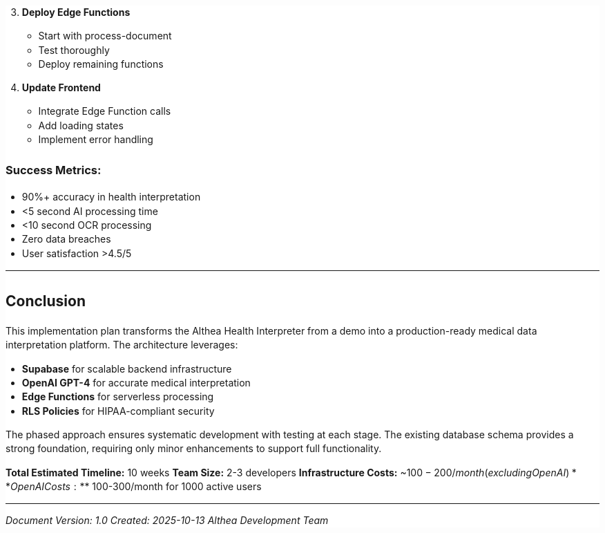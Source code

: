 3. **Deploy Edge Functions**
   - Start with process-document
   - Test thoroughly
   - Deploy remaining functions

4. **Update Frontend**
   - Integrate Edge Function calls
   - Add loading states
   - Implement error handling

### Success Metrics:

- 90%+ accuracy in health interpretation
- <5 second AI processing time
- <10 second OCR processing
- Zero data breaches
- User satisfaction >4.5/5

---

## Conclusion

This implementation plan transforms the Althea Health Interpreter from a demo into a production-ready medical data interpretation platform. The architecture leverages:

- **Supabase** for scalable backend infrastructure
- **OpenAI GPT-4** for accurate medical interpretation
- **Edge Functions** for serverless processing
- **RLS Policies** for HIPAA-compliant security

The phased approach ensures systematic development with testing at each stage. The existing database schema provides a strong foundation, requiring only minor enhancements to support full functionality.

**Total Estimated Timeline:** 10 weeks
**Team Size:** 2-3 developers
**Infrastructure Costs:** ~$100-200/month (excluding OpenAI)
**OpenAI Costs:** ~$100-300/month for 1000 active users

---

*Document Version: 1.0*
*Created: 2025-10-13*
*Althea Development Team*
